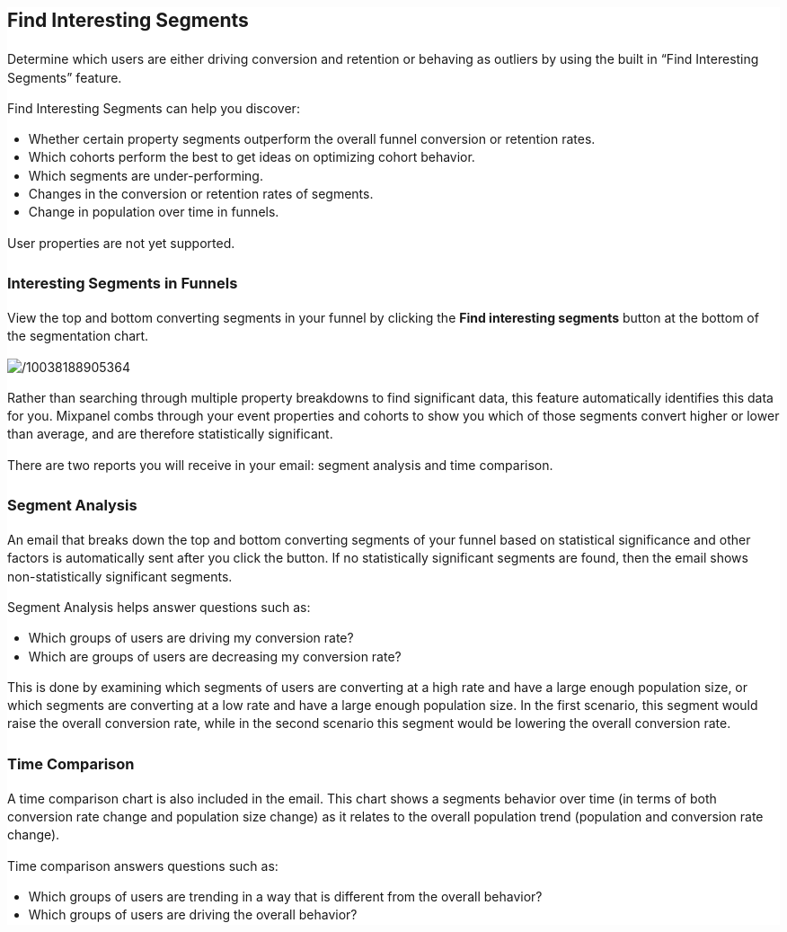 
## Find Interesting Segments

Determine which users are either driving conversion and retention or behaving as outliers by using the built in “Find Interesting Segments” feature.

Find Interesting Segments can help you discover:

- Whether certain property segments outperform the overall funnel conversion or retention rates.
- Which cohorts perform the best to get ideas on optimizing cohort behavior.
- Which segments are under-performing.
- Changes in the conversion or retention rates of segments.
- Change in population over time in funnels.

User properties are not yet supported.

### Interesting Segments in Funnels

View the top and bottom converting segments in your funnel by clicking the **Find interesting segments** button at the bottom of the segmentation chart.

![/10038188905364](/10038188905364.png)

Rather than searching through multiple property breakdowns to find significant data, this feature automatically identifies this data for you. Mixpanel combs through your event properties and cohorts to show you which of those segments convert higher or lower than average, and are therefore statistically significant.

There are two reports you will receive in your email: segment analysis and time comparison.

### Segment Analysis

An email that breaks down the top and bottom converting segments of your funnel based on statistical significance and other factors is automatically sent after you click the button. If no statistically significant segments are found, then the email shows non-statistically significant segments.

Segment Analysis helps answer questions such as:

- Which groups of users are driving my conversion rate?
- Which are groups of users are decreasing my conversion rate?

This is done by examining which segments of users are converting at a high rate and have a large enough population size, or which segments are converting at a low rate and have a large enough population size. In the first scenario, this segment would raise the overall conversion rate, while in the second scenario this segment would be lowering the overall conversion rate.

### Time Comparison

A time comparison chart is also included in the email. This chart shows a segments behavior over time (in terms of both conversion rate change and population size change) as it relates to the overall population trend (population and conversion rate change).

Time comparison answers questions such as:

- Which groups of users are trending in a way that is different from the overall behavior?
- Which groups of users are driving the overall behavior?
